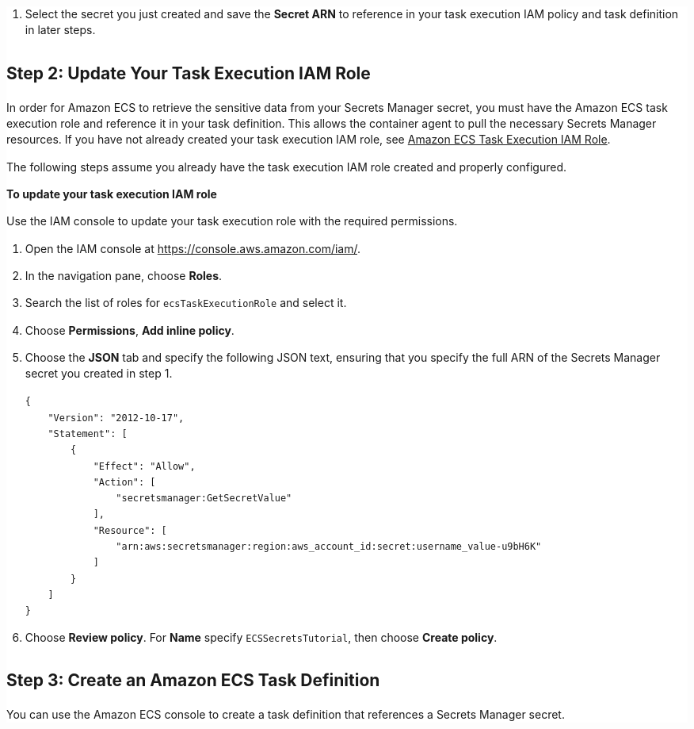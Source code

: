 1. Select the secret you just created and save the **Secret ARN** to reference in your task execution IAM policy and task definition in later steps\.

## Step 2: Update Your Task Execution IAM Role<a name="specifying-sensitive-data-tutorial-update-iam"></a>

In order for Amazon ECS to retrieve the sensitive data from your Secrets Manager secret, you must have the Amazon ECS task execution role and reference it in your task definition\. This allows the container agent to pull the necessary Secrets Manager resources\. If you have not already created your task execution IAM role, see [Amazon ECS Task Execution IAM Role](task_execution_IAM_role.md)\.

The following steps assume you already have the task execution IAM role created and properly configured\.

**To update your task execution IAM role**

Use the IAM console to update your task execution role with the required permissions\.

1. Open the IAM console at [https://console\.aws\.amazon\.com/iam/](https://console.aws.amazon.com/iam/)\.

1. In the navigation pane, choose **Roles**\. 

1. Search the list of roles for `ecsTaskExecutionRole` and select it\.

1. Choose **Permissions**, **Add inline policy**\.

1. Choose the **JSON** tab and specify the following JSON text, ensuring that you specify the full ARN of the Secrets Manager secret you created in step 1\.

   ```
   {
       "Version": "2012-10-17",
       "Statement": [
           {
               "Effect": "Allow",
               "Action": [
                   "secretsmanager:GetSecretValue"
               ],
               "Resource": [
                   "arn:aws:secretsmanager:region:aws_account_id:secret:username_value-u9bH6K"
               ]
           }
       ]
   }
   ```

1. Choose **Review policy**\. For **Name** specify `ECSSecretsTutorial`, then choose **Create policy**\.

## Step 3: Create an Amazon ECS Task Definition<a name="specifying-sensitive-data-tutorial-create-taskdef"></a>

You can use the Amazon ECS console to create a task definition that references a Secrets Manager secret\.
